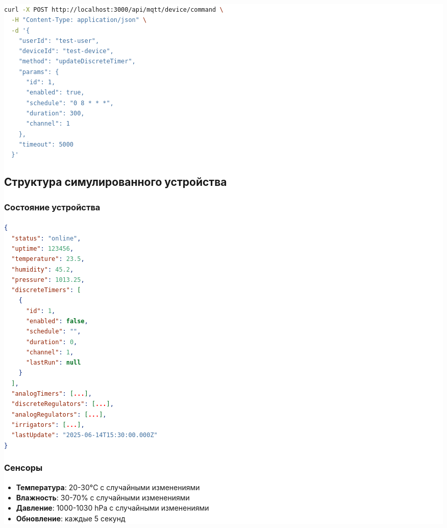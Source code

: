 ```bash
curl -X POST http://localhost:3000/api/mqtt/device/command \
  -H "Content-Type: application/json" \
  -d '{
    "userId": "test-user",
    "deviceId": "test-device",
    "method": "updateDiscreteTimer",
    "params": {
      "id": 1,
      "enabled": true,
      "schedule": "0 8 * * *",
      "duration": 300,
      "channel": 1
    },
    "timeout": 5000
  }'
```

## Структура симулированного устройства

### Состояние устройства

```json
{
  "status": "online",
  "uptime": 123456,
  "temperature": 23.5,
  "humidity": 45.2,
  "pressure": 1013.25,
  "discreteTimers": [
    {
      "id": 1,
      "enabled": false,
      "schedule": "",
      "duration": 0,
      "channel": 1,
      "lastRun": null
    }
  ],
  "analogTimers": [...],
  "discreteRegulators": [...],
  "analogRegulators": [...],
  "irrigators": [...],
  "lastUpdate": "2025-06-14T15:30:00.000Z"
}
```

### Сенсоры

- **Температура**: 20-30°C с случайными изменениями
- **Влажность**: 30-70% с случайными изменениями
- **Давление**: 1000-1030 hPa с случайными изменениями
- **Обновление**: каждые 5 секунд
